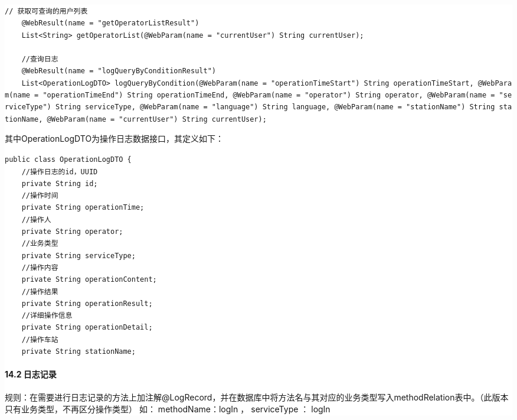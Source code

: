     // 获取可查询的用户列表
        @WebResult(name = "getOperatorListResult")
        List<String> getOperatorList(@WebParam(name = "currentUser") String currentUser);

        //查询日志
        @WebResult(name = "logQueryByConditionResult")
        List<OperationLogDTO> logQueryByCondition(@WebParam(name = "operationTimeStart") String operationTimeStart, @WebParam(name = "operationTimeEnd") String operationTimeEnd, @WebParam(name = "operator") String operator, @WebParam(name = "serviceType") String serviceType, @WebParam(name = "language") String language, @WebParam(name = "stationName") String stationName, @WebParam(name = "currentUser") String currentUser);

其中OperationLogDTO为操作日志数据接口，其定义如下：

    public class OperationLogDTO {
        //操作日志的id，UUID
        private String id;
        //操作时间
        private String operationTime;
        //操作人
        private String operator;
        //业务类型
        private String serviceType;
        //操作内容
        private String operationContent;
        //操作结果
        private String operationResult;
        //详细操作信息
        private String operationDetail;
        //操作车站
        private String stationName;

#### 14.2 日志记录 ####
规则：在需要进行日志记录的方法上加注解@LogRecord，并在数据库中将方法名与其对应的业务类型写入methodRelation表中。（此版本只有业务类型，不再区分操作类型）
如： methodName：logIn  ， serviceType ： logIn



